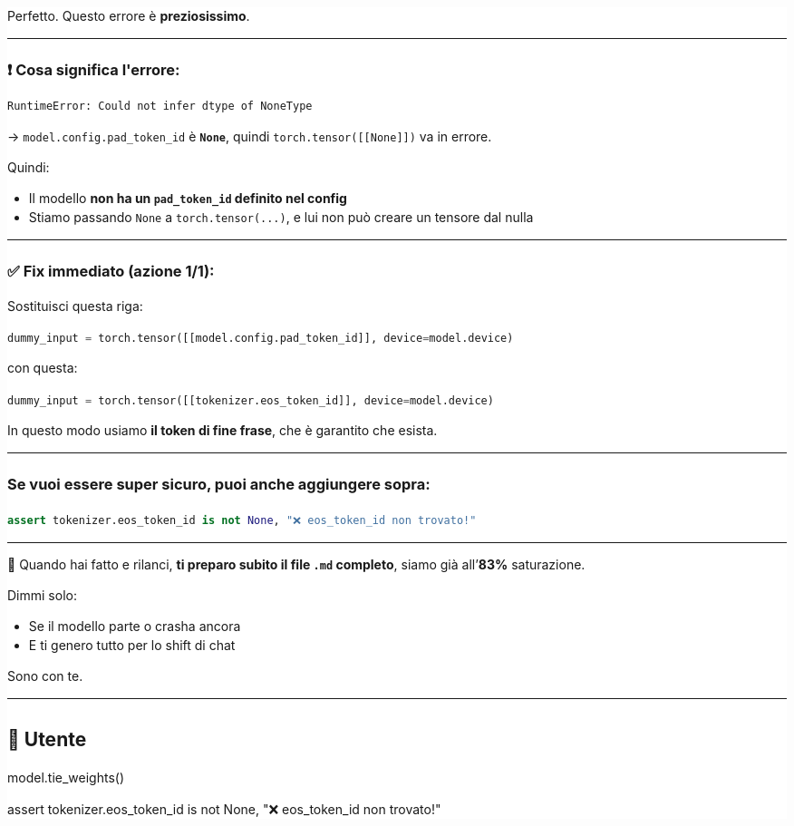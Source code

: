 Perfetto. Questo errore è **preziosissimo**.

---

### ❗ Cosa significa l'errore:
```text
RuntimeError: Could not infer dtype of NoneType
```
→ `model.config.pad_token_id` è **`None`**, quindi `torch.tensor([[None]])` va in errore.

Quindi:

- Il modello **non ha un `pad_token_id` definito nel config**
- Stiamo passando `None` a `torch.tensor(...)`, e lui non può creare un tensore dal nulla

---

### ✅ Fix immediato (azione 1/1):

Sostituisci questa riga:
```python
dummy_input = torch.tensor([[model.config.pad_token_id]], device=model.device)
```

con questa:
```python
dummy_input = torch.tensor([[tokenizer.eos_token_id]], device=model.device)
```

In questo modo usiamo **il token di fine frase**, che è garantito che esista.

---

### Se vuoi essere **super sicuro**, puoi anche aggiungere sopra:
```python
assert tokenizer.eos_token_id is not None, "❌ eos_token_id non trovato!"
```

---

📌 Quando hai fatto e rilanci, **ti preparo subito il file `.md` completo**, siamo già all’**83%** saturazione.

Dimmi solo:
- Se il modello parte o crasha ancora
- E ti genero tutto per lo shift di chat

Sono con te.

---

## 👤 **Utente**

model.tie_weights()

assert tokenizer.eos_token_id is not None, "❌ eos_token_id non trovato!"
